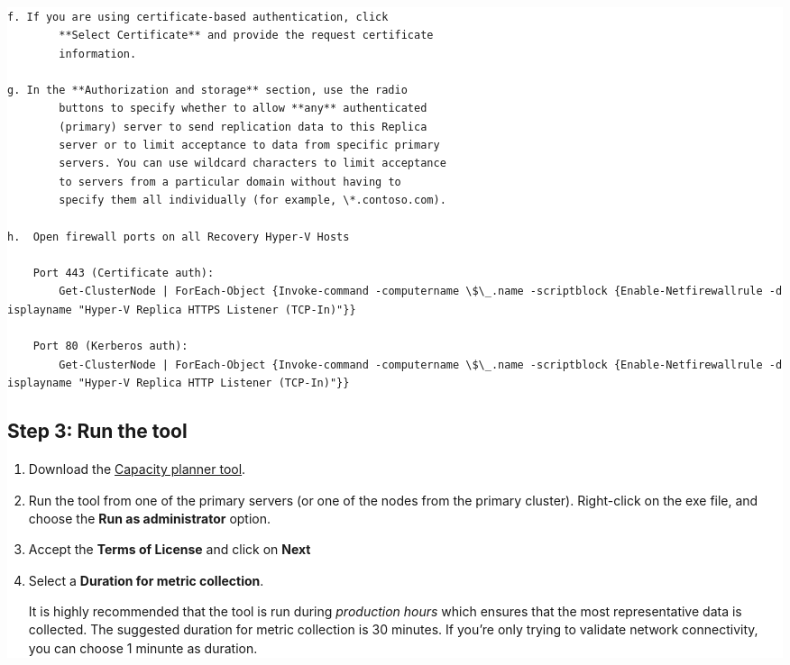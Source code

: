     f. If you are using certificate-based authentication, click
            **Select Certificate** and provide the request certificate
            information.

    g. In the **Authorization and storage** section, use the radio
            buttons to specify whether to allow **any** authenticated
            (primary) server to send replication data to this Replica
            server or to limit acceptance to data from specific primary
            servers. You can use wildcard characters to limit acceptance
            to servers from a particular domain without having to
            specify them all individually (for example, \*.contoso.com).

    h.  Open firewall ports on all Recovery Hyper-V Hosts

        Port 443 (Certificate auth): 
			Get-ClusterNode | ForEach-Object {Invoke-command -computername \$\_.name -scriptblock {Enable-Netfirewallrule -displayname "Hyper-V Replica HTTPS Listener (TCP-In)"}}

        Port 80 (Kerberos auth): 
			Get-ClusterNode | ForEach-Object {Invoke-command -computername \$\_.name -scriptblock {Enable-Netfirewallrule -displayname "Hyper-V Replica HTTP Listener (TCP-In)"}}

<a name="tool"></a><h2>Step 3: Run the tool</h2>
--------------------

1.  Download the [Capacity planner tool](http://go.microsoft.com/?linkid=9876170). 

1.  Run the tool from one of the primary servers (or one of the
    nodes from the primary cluster). Right-click on the exe file, and
    choose the **Run as administrator** option.

2.  Accept the **Terms of License** and click on **Next**

3.  Select a **Duration for metric collection**.

    It is highly recommended that the tool is run during *production
    hours* which ensures that the most representative data is collected.
    The suggested duration for metric collection is 30 minutes. If
    you’re only trying to validate network connectivity, you can choose
    1 minunte as duration.
